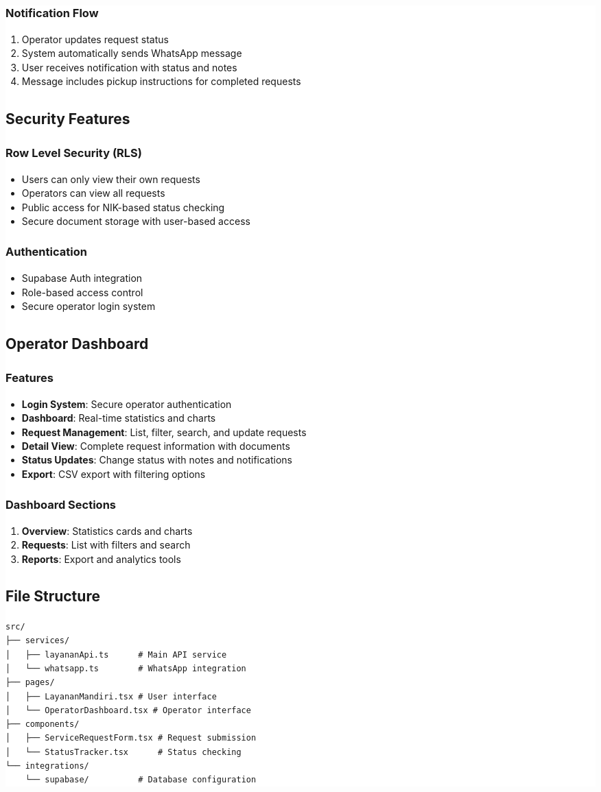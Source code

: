 ### Notification Flow
1. Operator updates request status
2. System automatically sends WhatsApp message
3. User receives notification with status and notes
4. Message includes pickup instructions for completed requests

## Security Features

### Row Level Security (RLS)
- Users can only view their own requests
- Operators can view all requests
- Public access for NIK-based status checking
- Secure document storage with user-based access

### Authentication
- Supabase Auth integration
- Role-based access control
- Secure operator login system

## Operator Dashboard

### Features
- **Login System**: Secure operator authentication
- **Dashboard**: Real-time statistics and charts
- **Request Management**: List, filter, search, and update requests
- **Detail View**: Complete request information with documents
- **Status Updates**: Change status with notes and notifications
- **Export**: CSV export with filtering options

### Dashboard Sections
1. **Overview**: Statistics cards and charts
2. **Requests**: List with filters and search
3. **Reports**: Export and analytics tools

## File Structure

```
src/
├── services/
│   ├── layananApi.ts      # Main API service
│   └── whatsapp.ts        # WhatsApp integration
├── pages/
│   ├── LayananMandiri.tsx # User interface
│   └── OperatorDashboard.tsx # Operator interface
├── components/
│   ├── ServiceRequestForm.tsx # Request submission
│   └── StatusTracker.tsx      # Status checking
└── integrations/
    └── supabase/          # Database configuration
```
